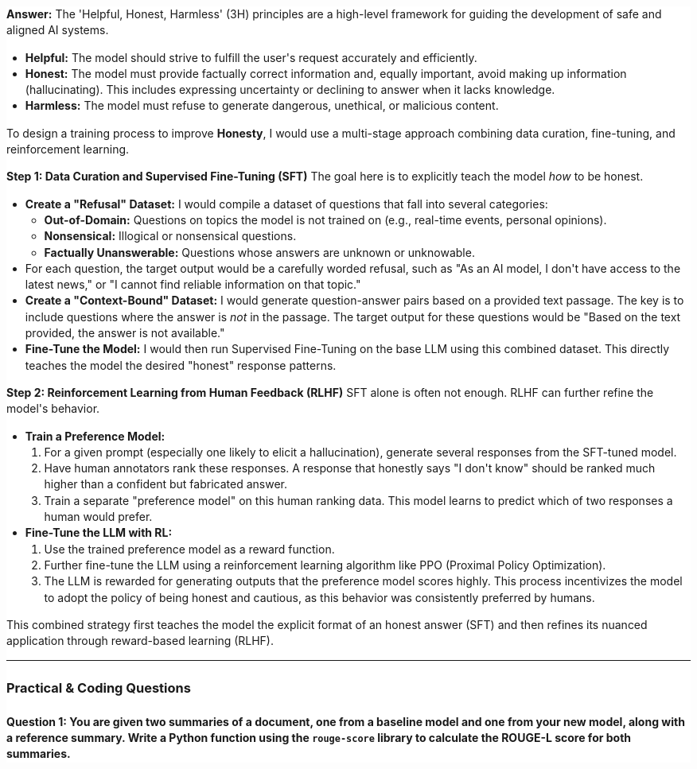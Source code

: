 **Answer:**
The 'Helpful, Honest, Harmless' (3H) principles are a high-level framework for guiding the development of safe and aligned AI systems.

*   **Helpful:** The model should strive to fulfill the user's request accurately and efficiently.
*   **Honest:** The model must provide factually correct information and, equally important, avoid making up information (hallucinating). This includes expressing uncertainty or declining to answer when it lacks knowledge.
*   **Harmless:** The model must refuse to generate dangerous, unethical, or malicious content.

To design a training process to improve **Honesty**, I would use a multi-stage approach combining data curation, fine-tuning, and reinforcement learning.

**Step 1: Data Curation and Supervised Fine-Tuning (SFT)**
The goal here is to explicitly teach the model *how* to be honest.
*   **Create a "Refusal" Dataset:** I would compile a dataset of questions that fall into several categories:
    *   **Out-of-Domain:** Questions on topics the model is not trained on (e.g., real-time events, personal opinions).
    *   **Nonsensical:** Illogical or nonsensical questions.
    *   **Factually Unanswerable:** Questions whose answers are unknown or unknowable.
*   For each question, the target output would be a carefully worded refusal, such as "As an AI model, I don't have access to the latest news," or "I cannot find reliable information on that topic."
*   **Create a "Context-Bound" Dataset:** I would generate question-answer pairs based on a provided text passage. The key is to include questions where the answer is *not* in the passage. The target output for these questions would be "Based on the text provided, the answer is not available."
*   **Fine-Tune the Model:** I would then run Supervised Fine-Tuning on the base LLM using this combined dataset. This directly teaches the model the desired "honest" response patterns.

**Step 2: Reinforcement Learning from Human Feedback (RLHF)**
SFT alone is often not enough. RLHF can further refine the model's behavior.
*   **Train a Preference Model:**
    1.  For a given prompt (especially one likely to elicit a hallucination), generate several responses from the SFT-tuned model.
    2.  Have human annotators rank these responses. A response that honestly says "I don't know" should be ranked much higher than a confident but fabricated answer.
    3.  Train a separate "preference model" on this human ranking data. This model learns to predict which of two responses a human would prefer.
*   **Fine-Tune the LLM with RL:**
    1.  Use the trained preference model as a reward function.
    2.  Further fine-tune the LLM using a reinforcement learning algorithm like PPO (Proximal Policy Optimization).
    3.  The LLM is rewarded for generating outputs that the preference model scores highly. This process incentivizes the model to adopt the policy of being honest and cautious, as this behavior was consistently preferred by humans.

This combined strategy first teaches the model the explicit format of an honest answer (SFT) and then refines its nuanced application through reward-based learning (RLHF).

---

### Practical & Coding Questions

#### Question 1: You are given two summaries of a document, one from a baseline model and one from your new model, along with a reference summary. Write a Python function using the `rouge-score` library to calculate the ROUGE-L score for both summaries.
